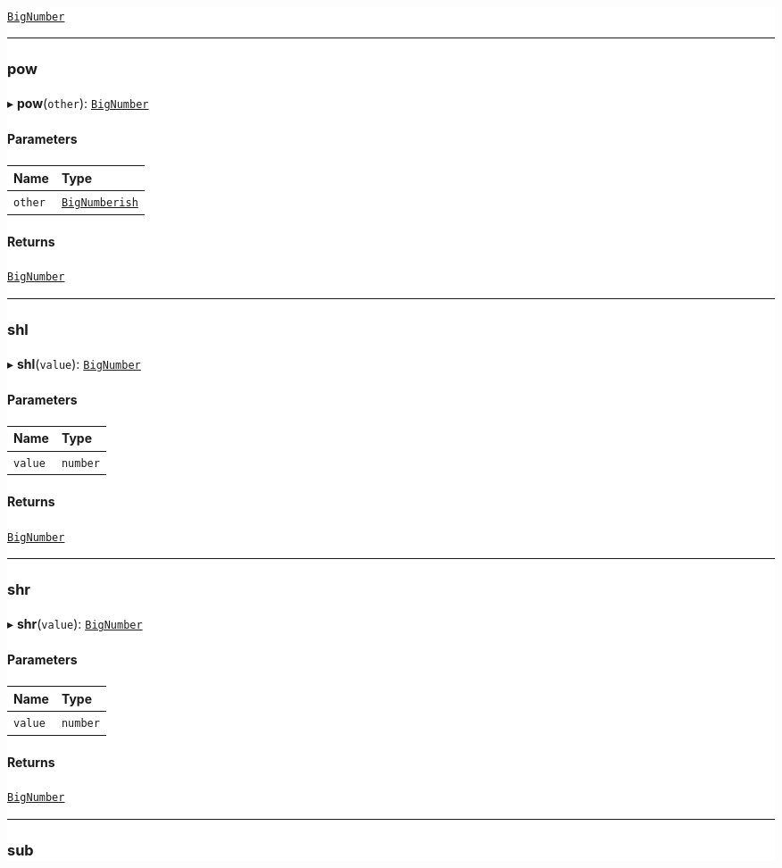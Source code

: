 [`BigNumber`](internal_.BigNumber-1.md)

___

### pow

▸ **pow**(`other`): [`BigNumber`](internal_.BigNumber-1.md)

#### Parameters

| Name | Type |
| :------ | :------ |
| `other` | [`BigNumberish`](../modules/internal_.md#bignumberish) |

#### Returns

[`BigNumber`](internal_.BigNumber-1.md)

___

### shl

▸ **shl**(`value`): [`BigNumber`](internal_.BigNumber-1.md)

#### Parameters

| Name | Type |
| :------ | :------ |
| `value` | `number` |

#### Returns

[`BigNumber`](internal_.BigNumber-1.md)

___

### shr

▸ **shr**(`value`): [`BigNumber`](internal_.BigNumber-1.md)

#### Parameters

| Name | Type |
| :------ | :------ |
| `value` | `number` |

#### Returns

[`BigNumber`](internal_.BigNumber-1.md)

___

### sub
